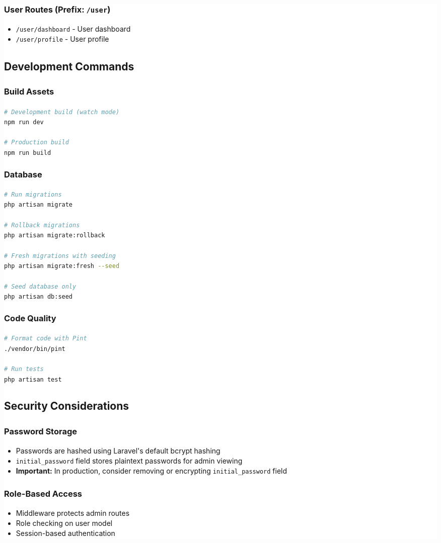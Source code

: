 ### User Routes (Prefix: `/user`)
- `/user/dashboard` - User dashboard
- `/user/profile` - User profile

## Development Commands

### Build Assets
```bash
# Development build (watch mode)
npm run dev

# Production build
npm run build
```

### Database
```bash
# Run migrations
php artisan migrate

# Rollback migrations
php artisan migrate:rollback

# Fresh migrations with seeding
php artisan migrate:fresh --seed

# Seed database only
php artisan db:seed
```

### Code Quality
```bash
# Format code with Pint
./vendor/bin/pint

# Run tests
php artisan test
```

## Security Considerations

### Password Storage
- Passwords are hashed using Laravel's default bcrypt hashing
- `initial_password` field stores plaintext passwords for admin viewing
- **Important:** In production, consider removing or encrypting `initial_password` field

### Role-Based Access
- Middleware protects admin routes
- Role checking on user model
- Session-based authentication
